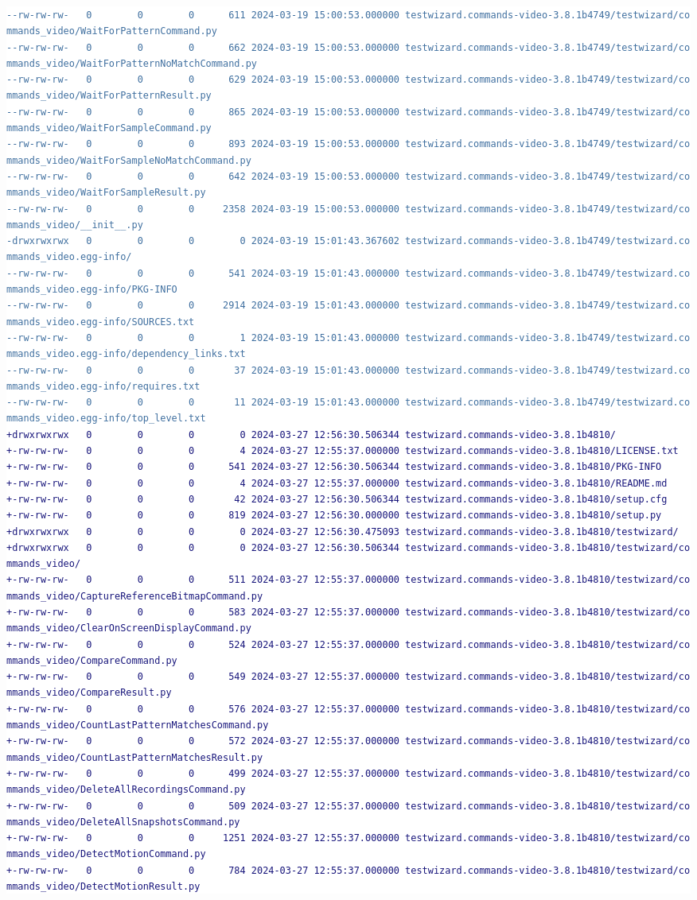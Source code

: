 ```diff
--rw-rw-rw-   0        0        0      611 2024-03-19 15:00:53.000000 testwizard.commands-video-3.8.1b4749/testwizard/commands_video/WaitForPatternCommand.py
--rw-rw-rw-   0        0        0      662 2024-03-19 15:00:53.000000 testwizard.commands-video-3.8.1b4749/testwizard/commands_video/WaitForPatternNoMatchCommand.py
--rw-rw-rw-   0        0        0      629 2024-03-19 15:00:53.000000 testwizard.commands-video-3.8.1b4749/testwizard/commands_video/WaitForPatternResult.py
--rw-rw-rw-   0        0        0      865 2024-03-19 15:00:53.000000 testwizard.commands-video-3.8.1b4749/testwizard/commands_video/WaitForSampleCommand.py
--rw-rw-rw-   0        0        0      893 2024-03-19 15:00:53.000000 testwizard.commands-video-3.8.1b4749/testwizard/commands_video/WaitForSampleNoMatchCommand.py
--rw-rw-rw-   0        0        0      642 2024-03-19 15:00:53.000000 testwizard.commands-video-3.8.1b4749/testwizard/commands_video/WaitForSampleResult.py
--rw-rw-rw-   0        0        0     2358 2024-03-19 15:00:53.000000 testwizard.commands-video-3.8.1b4749/testwizard/commands_video/__init__.py
-drwxrwxrwx   0        0        0        0 2024-03-19 15:01:43.367602 testwizard.commands-video-3.8.1b4749/testwizard.commands_video.egg-info/
--rw-rw-rw-   0        0        0      541 2024-03-19 15:01:43.000000 testwizard.commands-video-3.8.1b4749/testwizard.commands_video.egg-info/PKG-INFO
--rw-rw-rw-   0        0        0     2914 2024-03-19 15:01:43.000000 testwizard.commands-video-3.8.1b4749/testwizard.commands_video.egg-info/SOURCES.txt
--rw-rw-rw-   0        0        0        1 2024-03-19 15:01:43.000000 testwizard.commands-video-3.8.1b4749/testwizard.commands_video.egg-info/dependency_links.txt
--rw-rw-rw-   0        0        0       37 2024-03-19 15:01:43.000000 testwizard.commands-video-3.8.1b4749/testwizard.commands_video.egg-info/requires.txt
--rw-rw-rw-   0        0        0       11 2024-03-19 15:01:43.000000 testwizard.commands-video-3.8.1b4749/testwizard.commands_video.egg-info/top_level.txt
+drwxrwxrwx   0        0        0        0 2024-03-27 12:56:30.506344 testwizard.commands-video-3.8.1b4810/
+-rw-rw-rw-   0        0        0        4 2024-03-27 12:55:37.000000 testwizard.commands-video-3.8.1b4810/LICENSE.txt
+-rw-rw-rw-   0        0        0      541 2024-03-27 12:56:30.506344 testwizard.commands-video-3.8.1b4810/PKG-INFO
+-rw-rw-rw-   0        0        0        4 2024-03-27 12:55:37.000000 testwizard.commands-video-3.8.1b4810/README.md
+-rw-rw-rw-   0        0        0       42 2024-03-27 12:56:30.506344 testwizard.commands-video-3.8.1b4810/setup.cfg
+-rw-rw-rw-   0        0        0      819 2024-03-27 12:56:30.000000 testwizard.commands-video-3.8.1b4810/setup.py
+drwxrwxrwx   0        0        0        0 2024-03-27 12:56:30.475093 testwizard.commands-video-3.8.1b4810/testwizard/
+drwxrwxrwx   0        0        0        0 2024-03-27 12:56:30.506344 testwizard.commands-video-3.8.1b4810/testwizard/commands_video/
+-rw-rw-rw-   0        0        0      511 2024-03-27 12:55:37.000000 testwizard.commands-video-3.8.1b4810/testwizard/commands_video/CaptureReferenceBitmapCommand.py
+-rw-rw-rw-   0        0        0      583 2024-03-27 12:55:37.000000 testwizard.commands-video-3.8.1b4810/testwizard/commands_video/ClearOnScreenDisplayCommand.py
+-rw-rw-rw-   0        0        0      524 2024-03-27 12:55:37.000000 testwizard.commands-video-3.8.1b4810/testwizard/commands_video/CompareCommand.py
+-rw-rw-rw-   0        0        0      549 2024-03-27 12:55:37.000000 testwizard.commands-video-3.8.1b4810/testwizard/commands_video/CompareResult.py
+-rw-rw-rw-   0        0        0      576 2024-03-27 12:55:37.000000 testwizard.commands-video-3.8.1b4810/testwizard/commands_video/CountLastPatternMatchesCommand.py
+-rw-rw-rw-   0        0        0      572 2024-03-27 12:55:37.000000 testwizard.commands-video-3.8.1b4810/testwizard/commands_video/CountLastPatternMatchesResult.py
+-rw-rw-rw-   0        0        0      499 2024-03-27 12:55:37.000000 testwizard.commands-video-3.8.1b4810/testwizard/commands_video/DeleteAllRecordingsCommand.py
+-rw-rw-rw-   0        0        0      509 2024-03-27 12:55:37.000000 testwizard.commands-video-3.8.1b4810/testwizard/commands_video/DeleteAllSnapshotsCommand.py
+-rw-rw-rw-   0        0        0     1251 2024-03-27 12:55:37.000000 testwizard.commands-video-3.8.1b4810/testwizard/commands_video/DetectMotionCommand.py
+-rw-rw-rw-   0        0        0      784 2024-03-27 12:55:37.000000 testwizard.commands-video-3.8.1b4810/testwizard/commands_video/DetectMotionResult.py
```